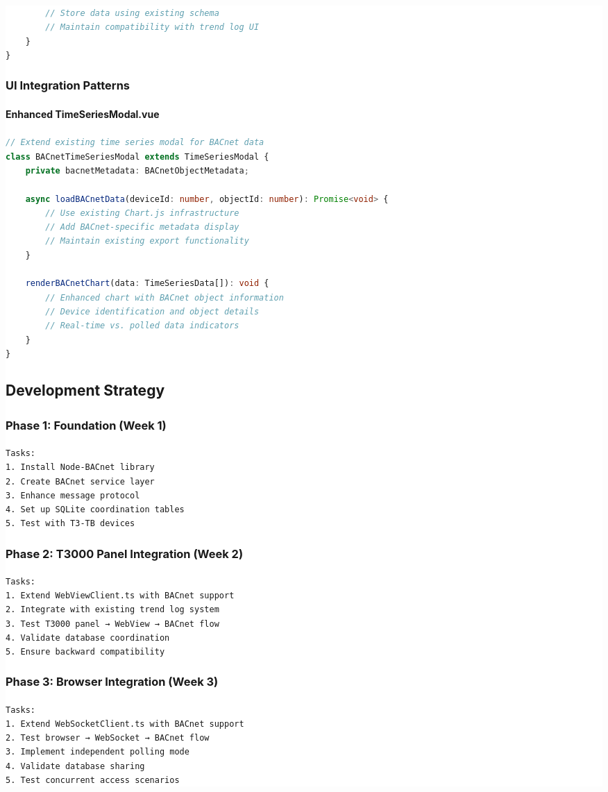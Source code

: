 ```typescript
        // Store data using existing schema
        // Maintain compatibility with trend log UI
    }
}
```

### UI Integration Patterns

#### Enhanced TimeSeriesModal.vue
```typescript
// Extend existing time series modal for BACnet data
class BACnetTimeSeriesModal extends TimeSeriesModal {
    private bacnetMetadata: BACnetObjectMetadata;

    async loadBACnetData(deviceId: number, objectId: number): Promise<void> {
        // Use existing Chart.js infrastructure
        // Add BACnet-specific metadata display
        // Maintain existing export functionality
    }

    renderBACnetChart(data: TimeSeriesData[]): void {
        // Enhanced chart with BACnet object information
        // Device identification and object details
        // Real-time vs. polled data indicators
    }
}
```

## Development Strategy

### Phase 1: Foundation (Week 1)
```
Tasks:
1. Install Node-BACnet library
2. Create BACnet service layer
3. Enhance message protocol
4. Set up SQLite coordination tables
5. Test with T3-TB devices
```

### Phase 2: T3000 Panel Integration (Week 2)
```
Tasks:
1. Extend WebViewClient.ts with BACnet support
2. Integrate with existing trend log system
3. Test T3000 panel → WebView → BACnet flow
4. Validate database coordination
5. Ensure backward compatibility
```

### Phase 3: Browser Integration (Week 3)
```
Tasks:
1. Extend WebSocketClient.ts with BACnet support
2. Test browser → WebSocket → BACnet flow
3. Implement independent polling mode
4. Validate database sharing
5. Test concurrent access scenarios
```
